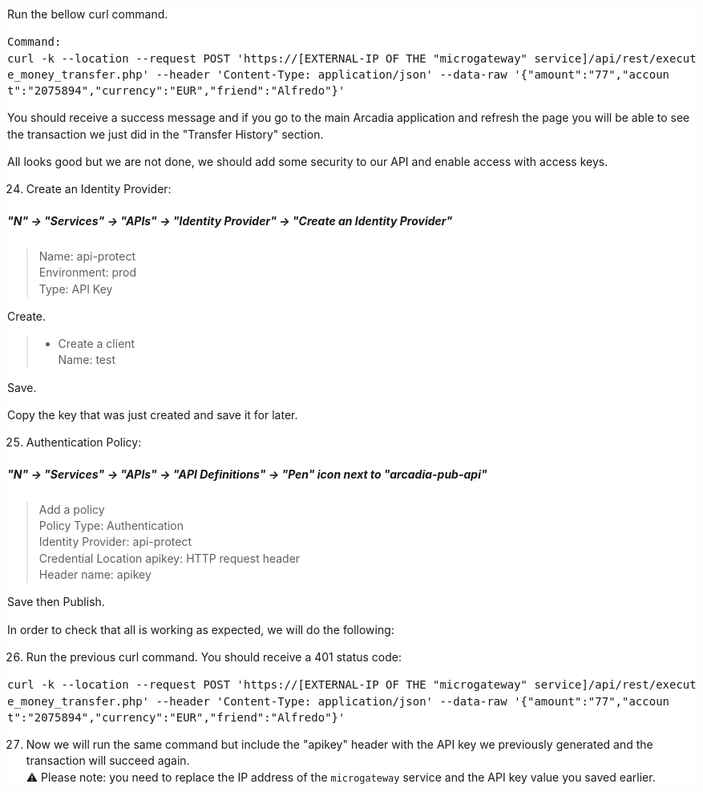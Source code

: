 Run the bellow curl command.
<pre>
Command:
curl -k --location --request POST 'https://[EXTERNAL-IP OF THE "microgateway" service]/api/rest/execute_money_transfer.php' --header 'Content-Type: application/json' --data-raw '{"amount":"77","account":"2075894","currency":"EUR","friend":"Alfredo"}'
</pre>
You should receive a success message and if you go to the main Arcadia application and refresh the page you will be able to see the transaction we just did in the "Transfer History" section.

All looks good but we are not done, we should add some security to our API and enable access with access keys.

24. Create an Identity Provider:

##### "N" -> "Services" -> "APIs" -> "Identity Provider" -> "Create an Identity Provider"
> Name: api-protect  
> Environment: prod  
> Type: API Key

Create.  

> + Create a client  
> Name: test  

Save.  

Copy the key that was just created and save it for later.

25. Authentication Policy:

##### "N" -> "Services" -> "APIs" -> "API Definitions" -> "Pen" icon next to "arcadia-pub-api"

> Add a policy  
> Policy Type: Authentication  
> Identity Provider: api-protect  
> Credential Location apikey: HTTP request header  
> Header name: apikey  

Save then Publish.

In order to check that all is working as expected, we will do the following:

26. Run the previous curl command. You should receive a 401 status code:

<pre>
curl -k --location --request POST 'https://[EXTERNAL-IP OF THE "microgateway" service]/api/rest/execute_money_transfer.php' --header 'Content-Type: application/json' --data-raw '{"amount":"77","account":"2075894","currency":"EUR","friend":"Alfredo"}'
</pre>

27. Now we will run the same command but include the "apikey" header with the API key we previously generated and the transaction will succeed again.  
:warning: Please note: you need to replace the IP address of the `microgateway` service and the API key value you saved earlier.  
